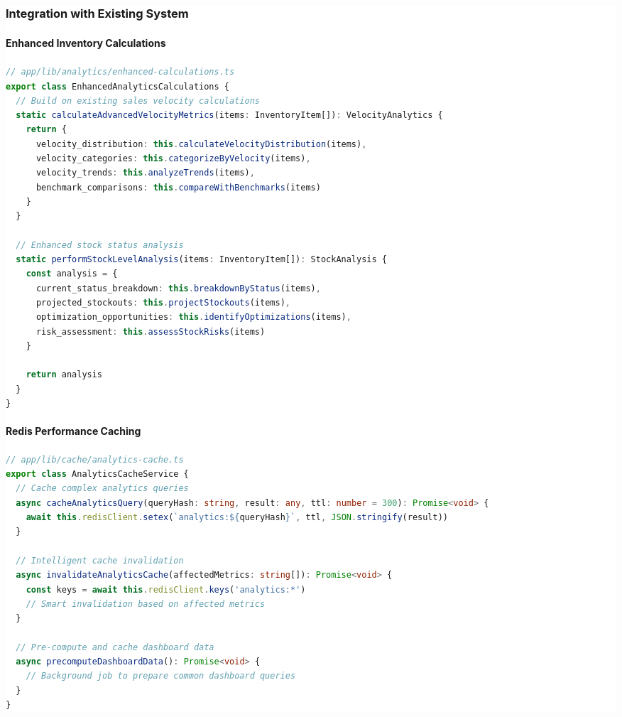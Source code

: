 ### Integration with Existing System

#### Enhanced Inventory Calculations
```typescript
// app/lib/analytics/enhanced-calculations.ts
export class EnhancedAnalyticsCalculations {
  // Build on existing sales velocity calculations
  static calculateAdvancedVelocityMetrics(items: InventoryItem[]): VelocityAnalytics {
    return {
      velocity_distribution: this.calculateVelocityDistribution(items),
      velocity_categories: this.categorizeByVelocity(items),
      velocity_trends: this.analyzeTrends(items),
      benchmark_comparisons: this.compareWithBenchmarks(items)
    }
  }
  
  // Enhanced stock status analysis
  static performStockLevelAnalysis(items: InventoryItem[]): StockAnalysis {
    const analysis = {
      current_status_breakdown: this.breakdownByStatus(items),
      projected_stockouts: this.projectStockouts(items),
      optimization_opportunities: this.identifyOptimizations(items),
      risk_assessment: this.assessStockRisks(items)
    }
    
    return analysis
  }
}
```

#### Redis Performance Caching
```typescript
// app/lib/cache/analytics-cache.ts
export class AnalyticsCacheService {
  // Cache complex analytics queries
  async cacheAnalyticsQuery(queryHash: string, result: any, ttl: number = 300): Promise<void> {
    await this.redisClient.setex(`analytics:${queryHash}`, ttl, JSON.stringify(result))
  }
  
  // Intelligent cache invalidation
  async invalidateAnalyticsCache(affectedMetrics: string[]): Promise<void> {
    const keys = await this.redisClient.keys('analytics:*')
    // Smart invalidation based on affected metrics
  }
  
  // Pre-compute and cache dashboard data
  async precomputeDashboardData(): Promise<void> {
    // Background job to prepare common dashboard queries
  }
}
```
